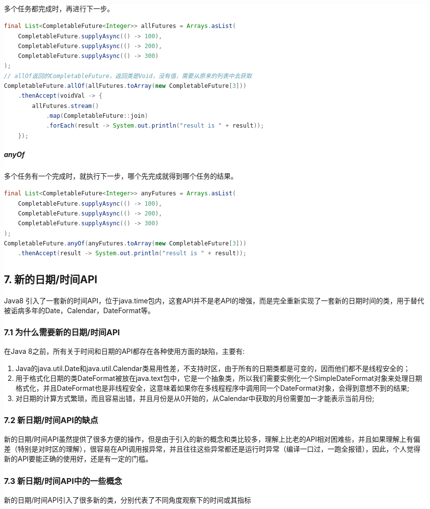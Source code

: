 多个任务都完成时，再进行下一步。

```java
final List<CompletableFuture<Integer>> allFutures = Arrays.asList(
    CompletableFuture.supplyAsync(() -> 100),
    CompletableFuture.supplyAsync(() -> 200),
    CompletableFuture.supplyAsync(() -> 300)
);
// allOf返回的CompletableFuture，返回类是Void，没有值，需要从原来的列表中去获取
CompletableFuture.allOf(allFutures.toArray(new CompletableFuture[3]))
    .thenAccept(voidVal -> {
        allFutures.stream()
            .map(CompletableFuture::join)
            .forEach(result -> System.out.println("result is " + result));
    });
```

##### anyOf

多个任务有一个完成时，就执行下一步，哪个先完成就得到哪个任务的结果。

```java
final List<CompletableFuture<Integer>> anyFutures = Arrays.asList(
    CompletableFuture.supplyAsync(() -> 100),
    CompletableFuture.supplyAsync(() -> 200),
    CompletableFuture.supplyAsync(() -> 300)
);
CompletableFuture.anyOf(anyFutures.toArray(new CompletableFuture[3]))
    .thenAccept(result -> System.out.println("result is " + result));
```



## 7. 新的日期/时间API

Java8 引入了一套新的时间API，位于java.time包内，这套API并不是老API的增强，而是完全重新实现了一套新的日期时间的类，用于替代被诟病多年的Date，Calendar，DateFormat等。

### 7.1 为什么需要新的日期/时间API

在Java 8之前，所有关于时间和日期的API都存在各种使用方面的缺陷，主要有:

1. Java的java.util.Date和java.util.Calendar类易用性差，不支持时区，由于所有的日期类都是可变的，因而他们都不是线程安全的；
2. 用于格式化日期的类DateFormat被放在java.text包中，它是一个抽象类，所以我们需要实例化一个SimpleDateFormat对象来处理日期格式化，并且DateFormat也是非线程安全，这意味着如果你在多线程程序中调用同一个DateFormat对象，会得到意想不到的结果;
3. 对日期的计算方式繁琐，而且容易出错，并且月份是从0开始的，从Calendar中获取的月份需要加一才能表示当前月份;

### 7.2 新日期/时间API的缺点

新的日期/时间API虽然提供了很多方便的操作，但是由于引入的新的概念和类比较多，理解上比老的API相对困难些，并且如果理解上有偏差（特别是对时区的理解），很容易在API调用报异常，并且往往这些异常都还是运行时异常（编译一口过，一跑全报错），因此，个人觉得新的API要能正确的使用好，还是有一定的门槛。

### 7.3 新日期/时间API中的一些概念

新的日期/时间API引入了很多新的类，分别代表了不同角度观察下的时间或其指标
